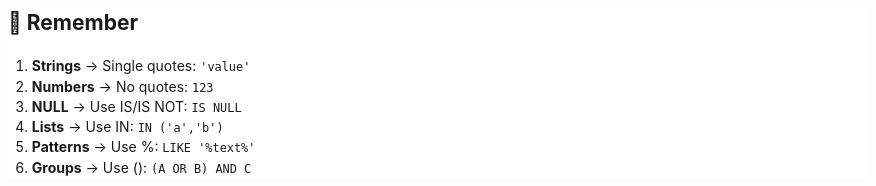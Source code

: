 ## 🎯 Remember

1. **Strings** → Single quotes: `'value'`
2. **Numbers** → No quotes: `123`
3. **NULL** → Use IS/IS NOT: `IS NULL`
4. **Lists** → Use IN: `IN ('a','b')`
5. **Patterns** → Use %: `LIKE '%text%'`
6. **Groups** → Use (): `(A OR B) AND C`